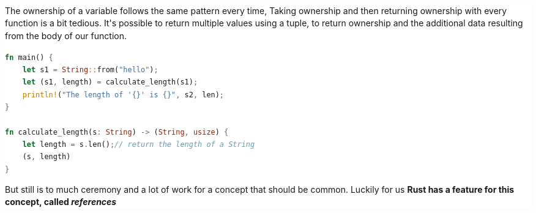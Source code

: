 The ownership of a variable follows the same pattern every time, Taking ownership and then returning ownership with every function is a bit tedious. It's possible to return multiple values using a tuple, to return ownership and the additional data resulting from the body of our function.

```rust
fn main() {
    let s1 = String::from("hello");
    let (s1, length) = calculate_length(s1);
    println!("The length of '{}' is {}", s2, len);
}

fn calculate_length(s: String) -> (String, usize) {
    let length = s.len();// return the length of a String
    (s, length)
}
```

But still is to much ceremony and a lot of work for a concept that should be common. Luckily for us **Rust has a feature for this concept, called _references_**
